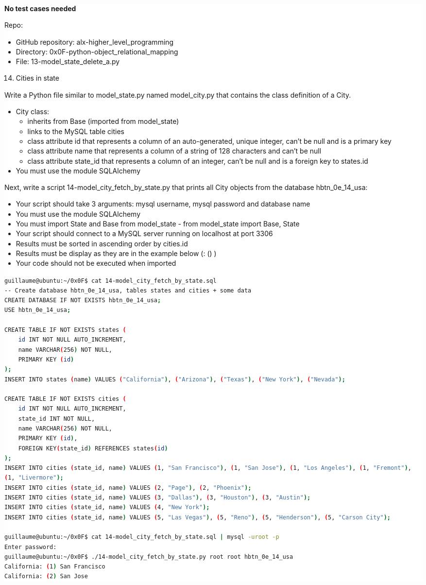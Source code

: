 **No test cases needed**

Repo:

+ GitHub repository: alx-higher_level_programming
+ Directory: 0x0F-python-object_relational_mapping
+ File: 13-model_state_delete_a.py
  
14. Cities in state

Write a Python file similar to model_state.py named model_city.py that contains the class definition of a City.

+ City class:
  + inherits from Base (imported from model_state)
  + links to the MySQL table cities
  + class attribute id that represents a column of an auto-generated, unique integer, can’t be null and is a primary key
  + class attribute name that represents a column of a string of 128 characters and can’t be null
  + class attribute state_id that represents a column of an integer, can’t be null and is a foreign key to states.id
+ You must use the module SQLAlchemy

Next, write a script 14-model_city_fetch_by_state.py that prints all City objects from the database hbtn_0e_14_usa:

+ Your script should take 3 arguments: mysql username, mysql password and database name
+ You must use the module SQLAlchemy
+ You must import State and Base from model_state - from model_state import Base, State
+ Your script should connect to a MySQL server running on localhost at port 3306
+ Results must be sorted in ascending order by cities.id
+ Results must be display as they are in the example below (<state name>: (<city id>) <city name>)
+ Your code should not be executed when imported

```bash
guillaume@ubuntu:~/0x0F$ cat 14-model_city_fetch_by_state.sql
-- Create database hbtn_0e_14_usa, tables states and cities + some data
CREATE DATABASE IF NOT EXISTS hbtn_0e_14_usa;
USE hbtn_0e_14_usa;

CREATE TABLE IF NOT EXISTS states ( 
    id INT NOT NULL AUTO_INCREMENT, 
    name VARCHAR(256) NOT NULL,
    PRIMARY KEY (id)
);
INSERT INTO states (name) VALUES ("California"), ("Arizona"), ("Texas"), ("New York"), ("Nevada");

CREATE TABLE IF NOT EXISTS cities ( 
    id INT NOT NULL AUTO_INCREMENT, 
    state_id INT NOT NULL,
    name VARCHAR(256) NOT NULL,
    PRIMARY KEY (id),
    FOREIGN KEY(state_id) REFERENCES states(id)
);
INSERT INTO cities (state_id, name) VALUES (1, "San Francisco"), (1, "San Jose"), (1, "Los Angeles"), (1, "Fremont"), (1, "Livermore");
INSERT INTO cities (state_id, name) VALUES (2, "Page"), (2, "Phoenix");
INSERT INTO cities (state_id, name) VALUES (3, "Dallas"), (3, "Houston"), (3, "Austin");
INSERT INTO cities (state_id, name) VALUES (4, "New York");
INSERT INTO cities (state_id, name) VALUES (5, "Las Vegas"), (5, "Reno"), (5, "Henderson"), (5, "Carson City");

guillaume@ubuntu:~/0x0F$ cat 14-model_city_fetch_by_state.sql | mysql -uroot -p
Enter password: 
guillaume@ubuntu:~/0x0F$ ./14-model_city_fetch_by_state.py root root hbtn_0e_14_usa
California: (1) San Francisco
California: (2) San Jose
```